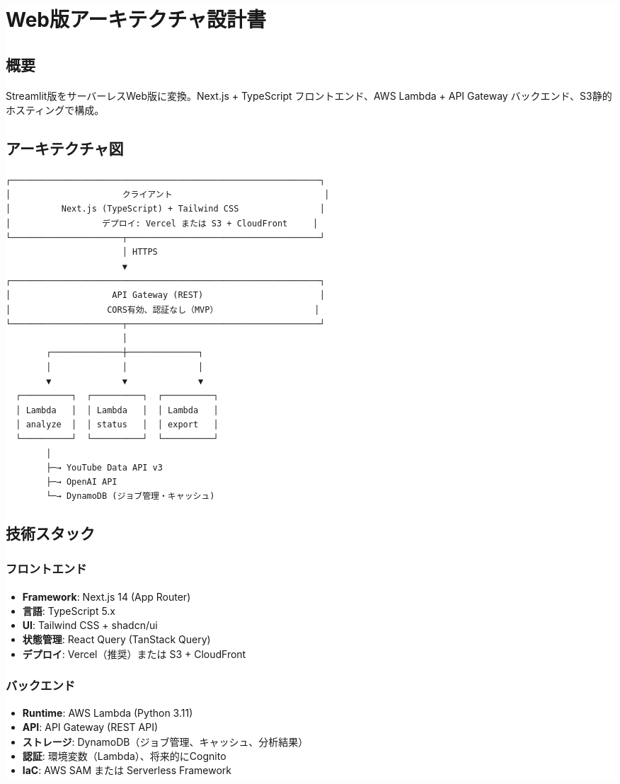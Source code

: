 # Web版アーキテクチャ設計書

## 概要
Streamlit版をサーバーレスWeb版に変換。Next.js + TypeScript フロントエンド、AWS Lambda + API Gateway バックエンド、S3静的ホスティングで構成。

## アーキテクチャ図

```
┌─────────────────────────────────────────────────────────────┐
│                      クライアント                              │
│          Next.js (TypeScript) + Tailwind CSS                │
│                  デプロイ: Vercel または S3 + CloudFront     │
└──────────────────────┬──────────────────────────────────────┘
                       │ HTTPS
                       ▼
┌─────────────────────────────────────────────────────────────┐
│                    API Gateway (REST)                       │
│                   CORS有効、認証なし（MVP）                   │
└──────────────────────┬──────────────────────────────────────┘
                       │
        ┌──────────────┼──────────────┐
        │              │              │
        ▼              ▼              ▼
  ┌──────────┐  ┌──────────┐  ┌──────────┐
  │ Lambda   │  │ Lambda   │  │ Lambda   │
  │ analyze  │  │ status   │  │ export   │
  └──────────┘  └──────────┘  └──────────┘
        │
        ├─→ YouTube Data API v3
        ├─→ OpenAI API
        └─→ DynamoDB (ジョブ管理・キャッシュ)
```

## 技術スタック

### フロントエンド
- **Framework**: Next.js 14 (App Router)
- **言語**: TypeScript 5.x
- **UI**: Tailwind CSS + shadcn/ui
- **状態管理**: React Query (TanStack Query)
- **デプロイ**: Vercel（推奨）または S3 + CloudFront

### バックエンド
- **Runtime**: AWS Lambda (Python 3.11)
- **API**: API Gateway (REST API)
- **ストレージ**: DynamoDB（ジョブ管理、キャッシュ、分析結果）
- **認証**: 環境変数（Lambda）、将来的にCognito
- **IaC**: AWS SAM または Serverless Framework
